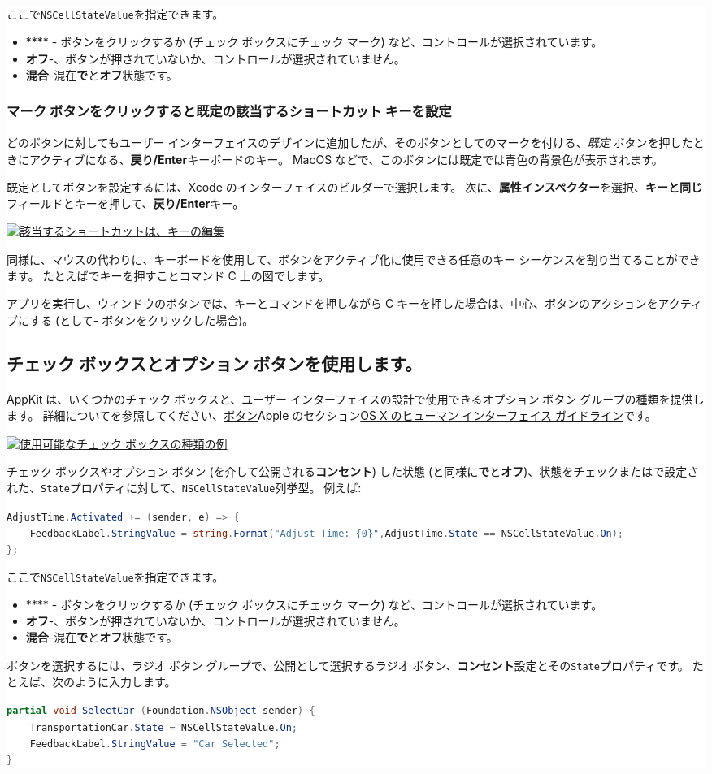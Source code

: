 ここで`NSCellStateValue`を指定できます。

- **** - ボタンをクリックするか (チェック ボックスにチェック マーク) など、コントロールが選択されています。
- **オフ**-、ボタンが押されていないか、コントロールが選択されていません。
- **混合**-混在**で**と**オフ**状態です。

<a name="Mark-a-Button-as-Default-and-Set-Key-Equivalent" />

### <a name="mark-a-button-as-default-and-set-key-equivalent"></a>マーク ボタンをクリックすると既定の該当するショートカット キーを設定

どのボタンに対してもユーザー インターフェイスのデザインに追加したが、そのボタンとしてのマークを付ける、_既定_ ボタンを押したときにアクティブになる、**戻り/Enter**キーボードのキー。 MacOS などで、このボタンには既定では青色の背景色が表示されます。

既定としてボタンを設定するには、Xcode のインターフェイスのビルダーで選択します。 次に、**属性インスペクター**を選択、**キーと同じ**フィールドとキーを押して、**戻り/Enter**キー。

[![](standard-controls-images/buttons03.png "該当するショートカットは、キーの編集")](standard-controls-images/buttons03.png#lightbox)

同様に、マウスの代わりに、キーボードを使用して、ボタンをアクティブ化に使用できる任意のキー シーケンスを割り当てることができます。 たとえばでキーを押すことコマンド C 上の図でします。

アプリを実行し、ウィンドウのボタンでは、キーとコマンドを押しながら C キーを押した場合は、中心、ボタンのアクションをアクティブにする (として- ボタンをクリックした場合)。

<a name="Working_with_Checkboxes_and_Radio_Buttons" />

## <a name="working-with-checkboxes-and-radio-buttons"></a>チェック ボックスとオプション ボタンを使用します。

AppKit は、いくつかのチェック ボックスと、ユーザー インターフェイスの設計で使用できるオプション ボタン グループの種類を提供します。 詳細についてを参照してください、[ボタン](https://developer.apple.com/library/mac/documentation/UserExperience/Conceptual/OSXHIGuidelines/ControlsButtons.html#//apple_ref/doc/uid/20000957-CH48-SW1)Apple のセクション[OS X のヒューマン インターフェイス ガイドライン](https://developer.apple.com/library/mac/documentation/UserExperience/Conceptual/OSXHIGuidelines/)です。 

[![](standard-controls-images/buttons02.png "使用可能なチェック ボックスの種類の例")](standard-controls-images/buttons02.png#lightbox)


チェック ボックスやオプション ボタン (を介して公開される**コンセント**) した状態 (と同様に**で**と**オフ**)、状態をチェックまたはで設定された、`State`プロパティに対して、`NSCellStateValue`列挙型。 例えば:

```csharp
AdjustTime.Activated += (sender, e) => {
    FeedbackLabel.StringValue = string.Format("Adjust Time: {0}",AdjustTime.State == NSCellStateValue.On);
};
```

ここで`NSCellStateValue`を指定できます。

- **** - ボタンをクリックするか (チェック ボックスにチェック マーク) など、コントロールが選択されています。
- **オフ**-、ボタンが押されていないか、コントロールが選択されていません。
- **混合**-混在**で**と**オフ**状態です。

ボタンを選択するには、ラジオ ボタン グループで、公開として選択するラジオ ボタン、**コンセント**設定とその`State`プロパティです。 たとえば、次のように入力します。

```csharp
partial void SelectCar (Foundation.NSObject sender) {
    TransportationCar.State = NSCellStateValue.On;
    FeedbackLabel.StringValue = "Car Selected";
}
```
